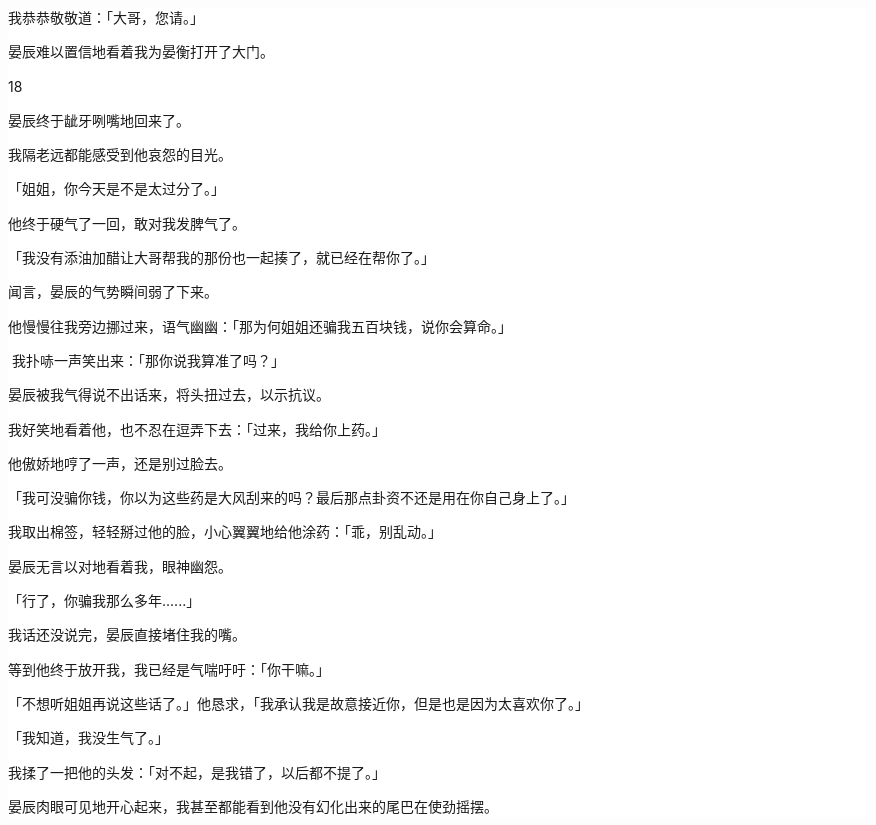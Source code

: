
我恭恭敬敬道：「大哥，您请。」


晏辰难以置信地看着我为晏衡打开了大门。


18


晏辰终于龇牙咧嘴地回来了。


我隔老远都能感受到他哀怨的目光。


「姐姐，你今天是不是太过分了。」


他终于硬气了一回，敢对我发脾气了。


「我没有添油加醋让大哥帮我的那份也一起揍了，就已经在帮你了。」


闻言，晏辰的气势瞬间弱了下来。


他慢慢往我旁边挪过来，语气幽幽：「那为何姐姐还骗我五百块钱，说你会算命。」


 我扑哧一声笑出来：「那你说我算准了吗？」


晏辰被我气得说不出话来，将头扭过去，以示抗议。


我好笑地看着他，也不忍在逗弄下去：「过来，我给你上药。」


他傲娇地哼了一声，还是别过脸去。


「我可没骗你钱，你以为这些药是大风刮来的吗？最后那点卦资不还是用在你自己身上了。」


我取出棉签，轻轻掰过他的脸，小心翼翼地给他涂药：「乖，别乱动。」


晏辰无言以对地看着我，眼神幽怨。


「行了，你骗我那么多年......」


我话还没说完，晏辰直接堵住我的嘴。


等到他终于放开我，我已经是气喘吁吁：「你干嘛。」


「不想听姐姐再说这些话了。」他恳求，「我承认我是故意接近你，但是也是因为太喜欢你了。」


「我知道，我没生气了。」


我揉了一把他的头发：「对不起，是我错了，以后都不提了。」


晏辰肉眼可见地开心起来，我甚至都能看到他没有幻化出来的尾巴在使劲摇摆。

